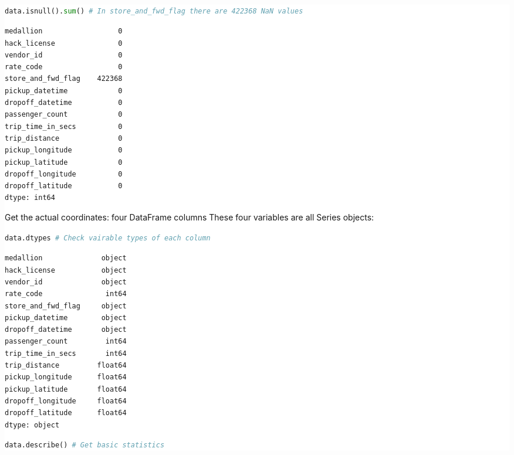 
```python
data.isnull().sum() # In store_and_fwd_flag there are 422368 NaN values
```




    medallion                  0
    hack_license               0
    vendor_id                  0
    rate_code                  0
    store_and_fwd_flag    422368
    pickup_datetime            0
    dropoff_datetime           0
    passenger_count            0
    trip_time_in_secs          0
    trip_distance              0
    pickup_longitude           0
    pickup_latitude            0
    dropoff_longitude          0
    dropoff_latitude           0
    dtype: int64



Get the actual coordinates: four DataFrame columns
These four variables are all Series objects:


```python
data.dtypes # Check vairable types of each column
```




    medallion              object
    hack_license           object
    vendor_id              object
    rate_code               int64
    store_and_fwd_flag     object
    pickup_datetime        object
    dropoff_datetime       object
    passenger_count         int64
    trip_time_in_secs       int64
    trip_distance         float64
    pickup_longitude      float64
    pickup_latitude       float64
    dropoff_longitude     float64
    dropoff_latitude      float64
    dtype: object




```python
data.describe() # Get basic statistics
```

